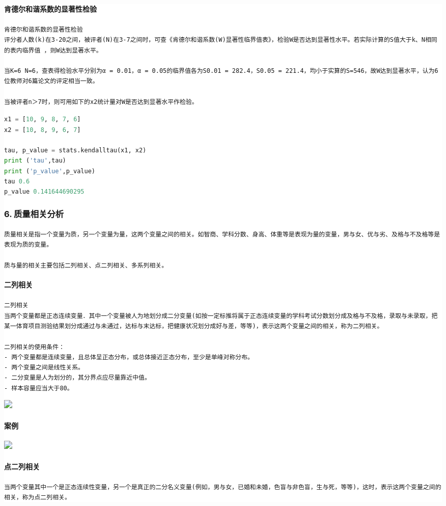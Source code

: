 #### 肯德尔和谐系数的显著性检验

```
肯德尔和谐系数的显著性检验
评分者人数(k)在3-20之间，被评者(N)在3-7之间时，可查《肯德尔和谐系数(W)显著性临界值表》，检验W是否达到显著性水平。若实际计算的S值大于k、N相同的表内临界值 ，则W达到显著水平。

当K=6 N=6，查表得检验水平分别为α = 0.01，α = 0.05的临界值各为S0.01 = 282.4，S0.05 = 221.4，均小于实算的S=546，故W达到显著水平，认为6位教师对6篇论文的评定相当一致。

当被评者n＞7时，则可用如下的x2统计量对W是否达到显著水平作检验。
```

```python
x1 = [10, 9, 8, 7, 6]
x2 = [10, 8, 9, 6, 7]

tau, p_value = stats.kendalltau(x1, x2)
print ('tau',tau)
print ('p_value',p_value)
tau 0.6
p_value 0.141644690295
```

### 6. 质量相关分析

```python
质量相关是指一个变量为质，另一个变量为量，这两个变量之间的相关。如智商、学科分数、身高、体重等是表现为量的变量，男与女、优与劣、及格与不及格等是表现为质的变量。

质与量的相关主要包括二列相关、点二列相关、多系列相关。
```
#### 二列相关
```
二列相关
当两个变量都是正态连续变量．其中一个变量被人为地划分成二分变量(如按一定标推将属于正态连续变量的学科考试分数划分成及格与不及格，录取与未录取，把某一体育项目测验结果划分成通过与未通过，达标与末达标，把健康状况划分成好与差，等等)，表示这两个变量之间的相关，称为二列相关。

二列相关的使用条件：
- 两个变量都是连续变量，且总体呈正态分布，或总体接近正态分布，至少是单峰对称分布。
- 两个变量之间是线性关系。
- 二分变量是人为划分的，其分界点应尽量靠近中值。
- 样本容量应当大于80。
```

![](https://cdn.staticaly.com/gh/clint-sfy/blogcdn@master/python/math/相关系数17.png)

#### 案例

![](https://cdn.staticaly.com/gh/clint-sfy/blogcdn@master/python/math/相关系数18.png)

#### 点二列相关

```
当两个变量其中一个是正态连续性变量，另一个是真正的二分名义变量(例如，男与女，已婚和未婚，色盲与非色盲，生与死，等等)，这时，表示这两个变量之间的相关，称为点二列相关。
```
